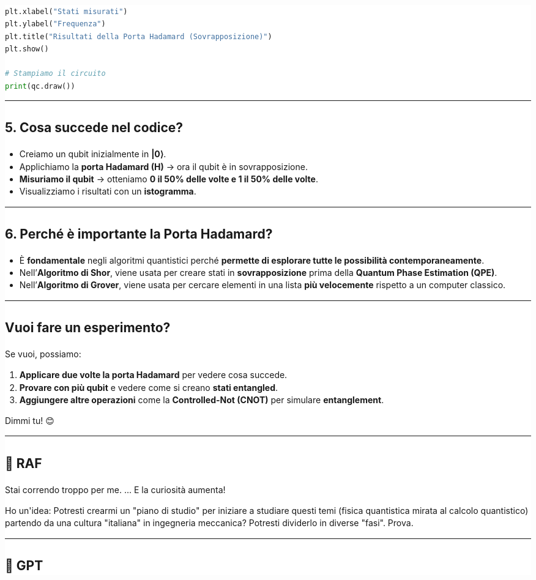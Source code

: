 ```python
plt.xlabel("Stati misurati")
plt.ylabel("Frequenza")
plt.title("Risultati della Porta Hadamard (Sovrapposizione)")
plt.show()

# Stampiamo il circuito
print(qc.draw())
```

---

## **5. Cosa succede nel codice?**
- Creiamo un qubit inizialmente in **|0⟩**.
- Applichiamo la **porta Hadamard (H)** → ora il qubit è in sovrapposizione.
- **Misuriamo il qubit** → otteniamo **0 il 50% delle volte e 1 il 50% delle volte**.
- Visualizziamo i risultati con un **istogramma**.

---

## **6. Perché è importante la Porta Hadamard?**
- È **fondamentale** negli algoritmi quantistici perché **permette di esplorare tutte le possibilità contemporaneamente**.
- Nell’**Algoritmo di Shor**, viene usata per creare stati in **sovrapposizione** prima della **Quantum Phase Estimation (QPE)**.
- Nell’**Algoritmo di Grover**, viene usata per cercare elementi in una lista **più velocemente** rispetto a un computer classico.

---

## **Vuoi fare un esperimento?**
Se vuoi, possiamo:
1. **Applicare due volte la porta Hadamard** per vedere cosa succede.
2. **Provare con più qubit** e vedere come si creano **stati entangled**.
3. **Aggiungere altre operazioni** come la **Controlled-Not (CNOT)** per simulare **entanglement**.

Dimmi tu! 😊

---

## 👤 **RAF**

Stai correndo troppo per me. ... E la curiosità aumenta!

Ho un'idea: Potresti crearmi un "piano di studio" per iniziare a studiare  questi temi (fisica quantistica mirata al calcolo quantistico) partendo da una cultura "italiana" in ingegneria meccanica?
Potresti dividerlo in diverse "fasi". 
Prova.

---

## 🤖 **GPT**

